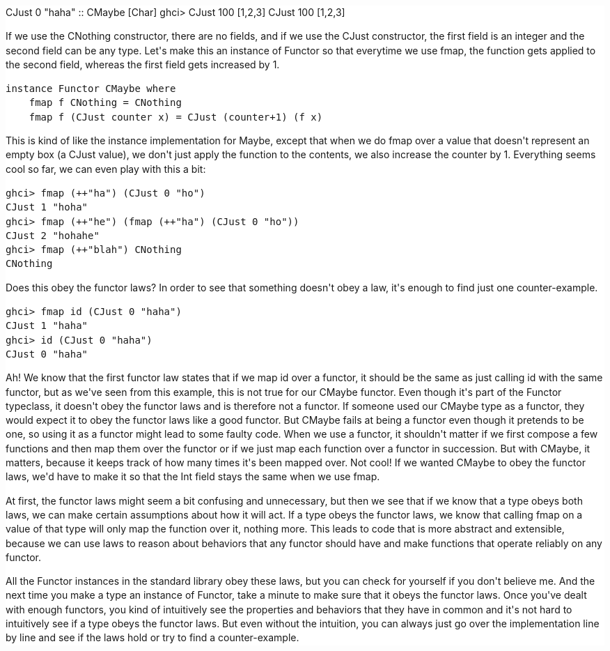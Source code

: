 CJust 0 "haha" :: CMaybe [Char]
ghci&gt; CJust 100 [1,2,3]
CJust 100 [1,2,3]
</pre>
<p>If we use the <span class="fixed">CNothing</span> constructor, there are no fields, and if we use the <span class="fixed">CJust</span> constructor, the first field is an integer and the second field can be any type. Let's make this an instance of <span class="fixed">Functor</span> so that everytime we use <span class="fixed">fmap</span>, the function gets applied to the second field, whereas the first field gets increased by 1.</p>
<pre name="code" class="haskell:hs">
instance Functor CMaybe where
    fmap f CNothing = CNothing
    fmap f (CJust counter x) = CJust (counter+1) (f x)
</pre>
<p>This is kind of like the instance implementation for <span class="fixed">Maybe</span>, except that when we do <span class="fixed">fmap</span> over a value that doesn't represent an empty box (a <span class="fixed">CJust</span> value), we don't just apply the function to the contents, we also increase the counter by 1. Everything seems cool so far, we can even play with this a bit:</p>
<pre name="code" class="haskell:hs">
ghci&gt; fmap (++"ha") (CJust 0 "ho")
CJust 1 "hoha"
ghci&gt; fmap (++"he") (fmap (++"ha") (CJust 0 "ho"))
CJust 2 "hohahe"
ghci&gt; fmap (++"blah") CNothing
CNothing
</pre>
<p>Does this obey the functor laws? In order to see that something doesn't obey a law, it's enough to find just one counter-example.</p>
<pre name="code" class="haskell:hs">
ghci&gt; fmap id (CJust 0 "haha")
CJust 1 "haha"
ghci&gt; id (CJust 0 "haha")
CJust 0 "haha"
</pre>
<p>Ah! We know that the first functor law states that if we map <span class="fixed">id</span> over a functor, it should be the same as just calling <span class="fixed">id</span> with the same functor, but as we've seen from this example, this is not true for our <span class="fixed">CMaybe</span> functor. Even though it's part of the <span class="fixed">Functor</span> typeclass, it doesn't obey the functor laws and is therefore not a functor. If someone used our <span class="fixed">CMaybe</span> type as a functor, they would expect it to obey the functor laws like a good functor. But <span class="fixed">CMaybe</span> fails at being a functor even though it pretends to be one, so using it as a functor might lead to some faulty code. When we use a functor, it shouldn't matter if we first compose a few functions and then map them over the functor or if we just map each function over a functor in succession. But with <span class="fixed">CMaybe</span>, it matters, because it keeps track of how many times it's been mapped over. Not cool! If we wanted <span class="fixed">CMaybe</span> to obey the functor laws, we'd have to make it so that the <span class="fixed">Int</span> field stays the same when we use <span class="fixed">fmap</span>.</p>
<p>At first, the functor laws might seem a bit confusing and unnecessary, but then we see that if we know that a type obeys both laws, we can make certain assumptions about how it will act. If a type obeys the functor laws, we know that calling <span class="fixed">fmap</span> on a value of that type will only map the function over it, nothing more. This leads to code that is more abstract and extensible, because we can use laws to reason about behaviors that any functor should have and make functions that operate reliably on any functor.</p>
<p>All the <span class="fixed">Functor</span> instances in the standard library obey these laws, but you can check for yourself if you don't believe me. And the next time you make a type an instance of <span class="fixed">Functor</span>, take a minute to make sure that it obeys the functor laws. Once you've dealt with enough functors, you kind of intuitively see the properties and behaviors that they have in common and it's not hard to intuitively see if a type obeys the functor laws. But even without the intuition, you can always just go over the implementation line by line and see if the laws hold or try to find a counter-example.</p>